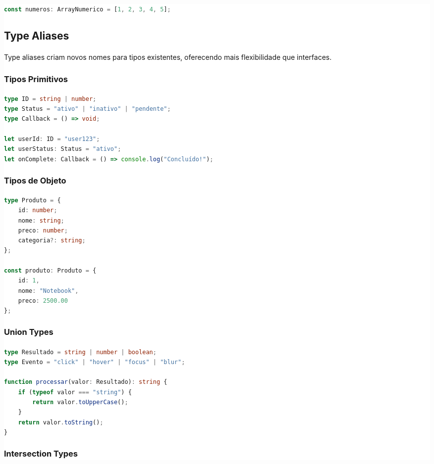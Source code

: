 ```typescript
const numeros: ArrayNumerico = [1, 2, 3, 4, 5];
```

## Type Aliases

Type aliases criam novos nomes para tipos existentes, oferecendo mais flexibilidade que interfaces.

### Tipos Primitivos

```typescript
type ID = string | number;
type Status = "ativo" | "inativo" | "pendente";
type Callback = () => void;

let userId: ID = "user123";
let userStatus: Status = "ativo";
let onComplete: Callback = () => console.log("Concluído!");
```

### Tipos de Objeto

```typescript
type Produto = {
    id: number;
    nome: string;
    preco: number;
    categoria?: string;
};

const produto: Produto = {
    id: 1,
    nome: "Notebook",
    preco: 2500.00
};
```

### Union Types

```typescript
type Resultado = string | number | boolean;
type Evento = "click" | "hover" | "focus" | "blur";

function processar(valor: Resultado): string {
    if (typeof valor === "string") {
        return valor.toUpperCase();
    }
    return valor.toString();
}
```

### Intersection Types
